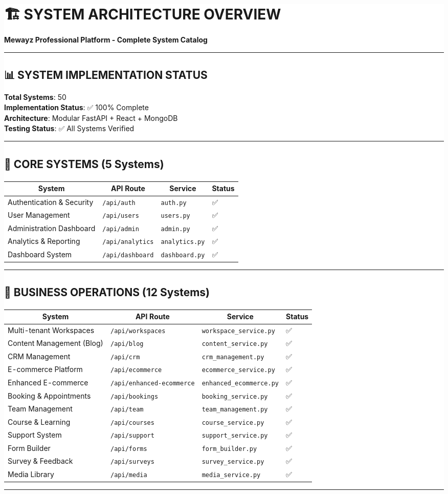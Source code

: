 # 🏗️ SYSTEM ARCHITECTURE OVERVIEW

**Mewayz Professional Platform - Complete System Catalog**

---

## 📊 SYSTEM IMPLEMENTATION STATUS

**Total Systems**: 50  
**Implementation Status**: ✅ 100% Complete  
**Architecture**: Modular FastAPI + React + MongoDB  
**Testing Status**: ✅ All Systems Verified

---

## 🔐 CORE SYSTEMS (5 Systems)

| System | API Route | Service | Status |
|--------|-----------|---------|--------|
| Authentication & Security | `/api/auth` | `auth.py` | ✅ |
| User Management | `/api/users` | `users.py` | ✅ |
| Administration Dashboard | `/api/admin` | `admin.py` | ✅ |
| Analytics & Reporting | `/api/analytics` | `analytics.py` | ✅ |
| Dashboard System | `/api/dashboard` | `dashboard.py` | ✅ |

---

## 💼 BUSINESS OPERATIONS (12 Systems)

| System | API Route | Service | Status |
|--------|-----------|---------|--------|
| Multi-tenant Workspaces | `/api/workspaces` | `workspace_service.py` | ✅ |
| Content Management (Blog) | `/api/blog` | `content_service.py` | ✅ |
| CRM Management | `/api/crm` | `crm_management.py` | ✅ |
| E-commerce Platform | `/api/ecommerce` | `ecommerce_service.py` | ✅ |
| Enhanced E-commerce | `/api/enhanced-ecommerce` | `enhanced_ecommerce.py` | ✅ |
| Booking & Appointments | `/api/bookings` | `booking_service.py` | ✅ |
| Team Management | `/api/team` | `team_management.py` | ✅ |
| Course & Learning | `/api/courses` | `course_service.py` | ✅ |
| Support System | `/api/support` | `support_service.py` | ✅ |
| Form Builder | `/api/forms` | `form_builder.py` | ✅ |
| Survey & Feedback | `/api/surveys` | `survey_service.py` | ✅ |
| Media Library | `/api/media` | `media_service.py` | ✅ |

---